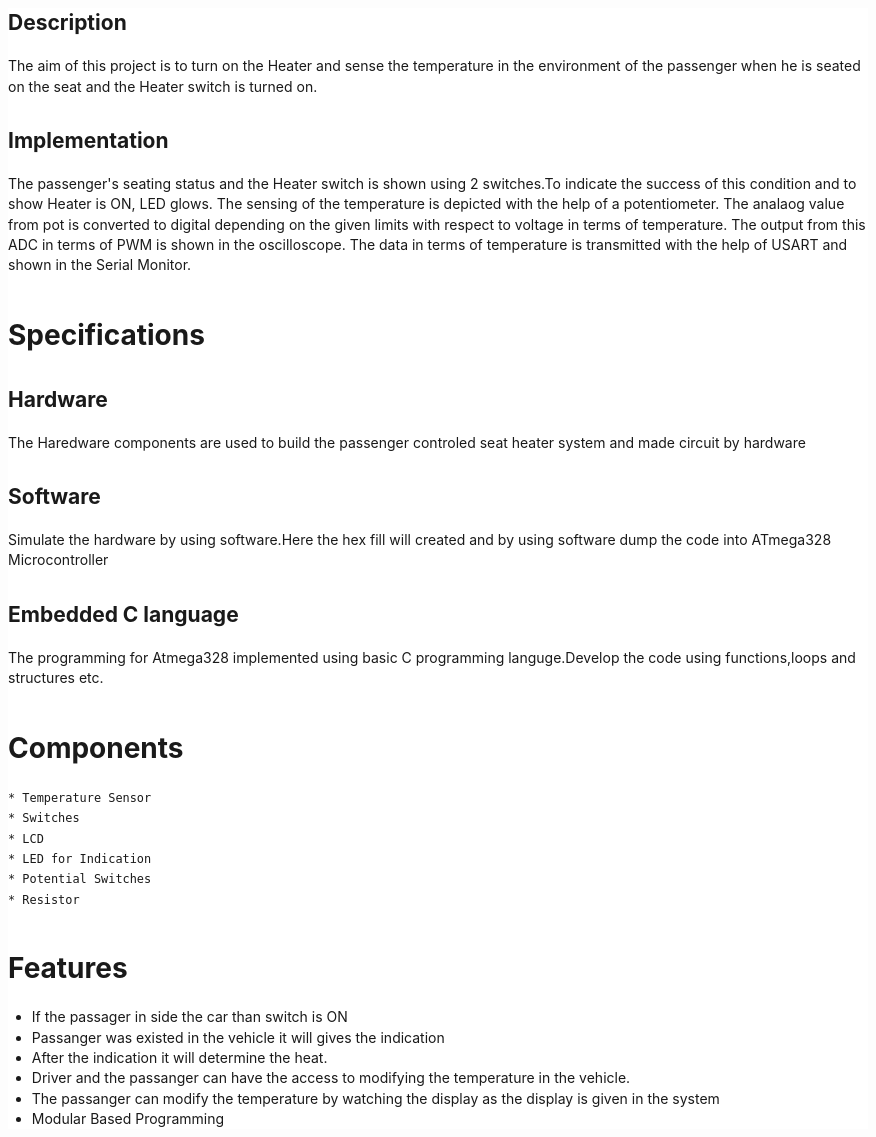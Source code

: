 
## Description
 The aim of this project is to turn on the Heater and sense the temperature in the environment of the passenger when he is seated on the seat and the Heater switch is turned on.

## Implementation
 The passenger's seating status and the Heater switch is shown using 2 switches.To indicate the success of this condition and to show Heater is ON, LED glows.
The sensing of the temperature is depicted with the help of a potentiometer.
The analaog value from pot is converted to digital depending on the given limits with respect to voltage in terms of temperature.
The output from this ADC in terms of PWM is shown in the oscilloscope.
The data in terms of temperature is transmitted with the help of USART and shown in the Serial Monitor. 




 
  
# Specifications
## Hardware
 The Haredware components are used to build the passenger controled seat heater system and made circuit by hardware
## Software
Simulate the hardware by using software.Here the hex fill will created and by using software dump the code into ATmega328 Microcontroller
## Embedded C language
The programming for Atmega328 implemented using basic C programming languge.Develop the code using functions,loops and structures etc.

# Components
    * Temperature Sensor
    * Switches
    * LCD
    * LED for Indication
    * Potential Switches
    * Resistor

# Features
 * If the passager in side the car than switch is ON
 * Passanger was existed in the vehicle it will gives the indication
 * After the indication it will determine the heat.
 * Driver and the passanger can have the access to modifying the temperature in the vehicle.
 * The passanger can modify the temperature by watching the display as the display is given in the system
 * Modular Based Programming
 